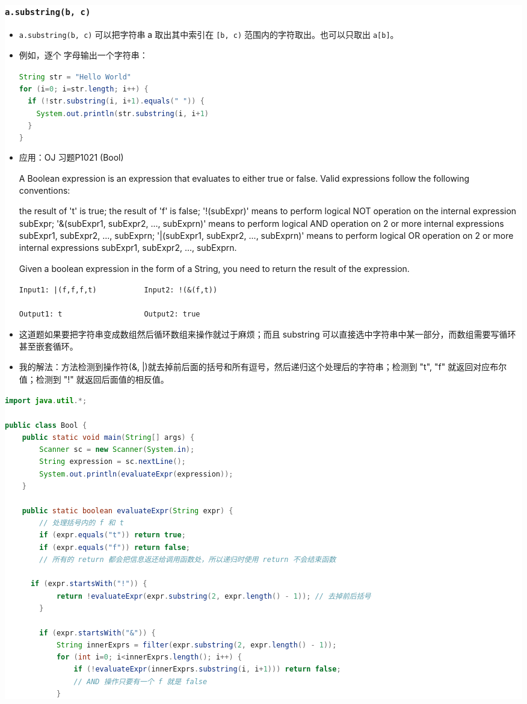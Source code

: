 



### `a.substring(b, c)`

- `a.substring(b, c)` 可以把字符串 a 取出其中索引在 `[b, c)` 范围内的字符取出。也可以只取出 `a[b]`。

- 例如，逐个 字母输出一个字符串：

  ```java
  String str = "Hello World"
  for (i=0; i=str.length; i++) {
    if (!str.substring(i, i+1).equals(" ")) {
      System.out.println(str.substring(i, i+1)
    }
  }
  ```

- 应用：OJ 习题P1021 (Bool) 

  A Boolean expression is an expression that evaluates to either true or false. Valid expressions follow the following conventions:

  the result of 't' is true; the result of 'f' is false; '!(subExpr)' means to perform logical NOT operation on the internal expression subExpr; '&(subExpr1, subExpr2, ..., subExprn)' means to perform logical AND operation on 2 or more internal expressions subExpr1, subExpr2, ..., subExprn; '|(subExpr1, subExpr2, ..., subExprn)' means to perform logical OR operation on 2 or more internal expressions subExpr1, subExpr2, ..., subExprn.

  Given a boolean expression in the form of a String, you need to return the result of the expression.

  ```shell
  Input1: |(f,f,f,t)           Input2: !(&(f,t))
  
  Output1: t                   Output2: true
  ```



- 这道题如果要把字符串变成数组然后循环数组来操作就过于麻烦；而且 substring 可以直接选中字符串中某一部分，而数组需要写循环甚至嵌套循环。

- 我的解法：方法检测到操作符(&, |)就去掉前后面的括号和所有逗号，然后递归这个处理后的字符串；检测到 "t", "f" 就返回对应布尔值；检测到 "!" 就返回后面值的相反值。

```java
import java.util.*;

public class Bool {
    public static void main(String[] args) {
        Scanner sc = new Scanner(System.in);
        String expression = sc.nextLine();
        System.out.println(evaluateExpr(expression));
    }

    public static boolean evaluateExpr(String expr) {
        // 处理括号内的 f 和 t 
        if (expr.equals("t")) return true;
        if (expr.equals("f")) return false;
        // 所有的 return 都会把信息返还给调用函数处，所以递归时使用 return 不会结束函数
        
      if (expr.startsWith("!")) {
            return !evaluateExpr(expr.substring(2, expr.length() - 1)); // 去掉前后括号
        }

        if (expr.startsWith("&")) {
            String innerExprs = filter(expr.substring(2, expr.length() - 1));
            for (int i=0; i<innerExprs.length(); i++) {
                if (!evaluateExpr(innerExprs.substring(i, i+1))) return false;
                // AND 操作只要有一个 f 就是 false
            }
```